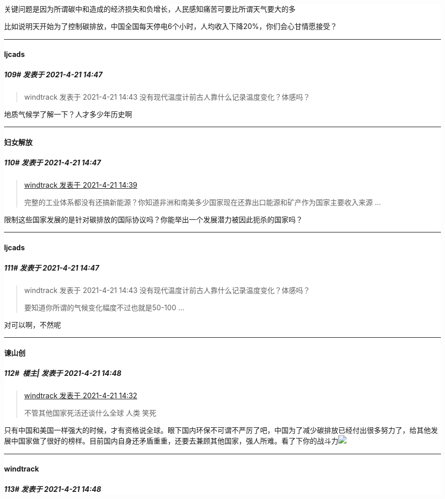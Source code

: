 
关键问题是因为所谓碳中和造成的经济损失和负增长，人民感知痛苦可要比所谓天气要大的多


比如说明天开始为了控制碳排放，中国全国每天停电6个小时，人均收入下降20%，你们会心甘情愿接受？


-----

####  ljcads  
##### 109#       发表于 2021-4-21 14:47


<blockquote>windtrack 发表于 2021-4-21 14:43
没有现代温度计前古人靠什么记录温度变化？体感吗？</blockquote>
地质气候学了解一下？人才多少年历史啊


-----

####  妇女解放  
##### 110#       发表于 2021-4-21 14:47


<blockquote><a href="httphttps://bbs.saraba1st.com/2b/forum.php?mod=redirect&amp;goto=findpost&amp;pid=51011748&amp;ptid=2000164" target="_blank">windtrack 发表于 2021-4-21 14:39</a>

完整的工业体系都没有还搞新能源？你知道非洲和南美多少国家现在还靠出口能源和矿产作为国家主要收入来源 ...</blockquote>
限制这些国家发展的是针对碳排放的国际协议吗？你能举出一个发展潜力被因此扼杀的国家吗？


-----

####  ljcads  
##### 111#       发表于 2021-4-21 14:47


<blockquote>windtrack 发表于 2021-4-21 14:43
没有现代温度计前古人靠什么记录温度变化？体感吗？

要知道你所谓的气候变化幅度不过也就是50-100 ...</blockquote>
对可以啊，不然呢


-----

####  谏山创  
##### 112#         楼主| 发表于 2021-4-21 14:48


<blockquote><a href="httphttps://bbs.saraba1st.com/2b/forum.php?mod=redirect&amp;goto=findpost&amp;pid=51011671&amp;ptid=2000164" target="_blank">windtrack 发表于 2021-4-21 14:32</a>

不管其他国家死活还谈什么全球 人类 笑死</blockquote>
只有中国和美国一样强大的时候，才有资格说全球。眼下国内环保不可谓不严厉了吧，中国为了减少碳排放已经付出很多努力了，给其他发展中国家做了很好的榜样。目前国内自身还矛盾重重，还要去兼顾其他国家，强人所难。看了下你的战斗力<img src="https://static.saraba1st.com/image/smiley/face2017/037.png" referrerpolicy="no-referrer">


-----

####  windtrack  
##### 113#       发表于 2021-4-21 14:48
